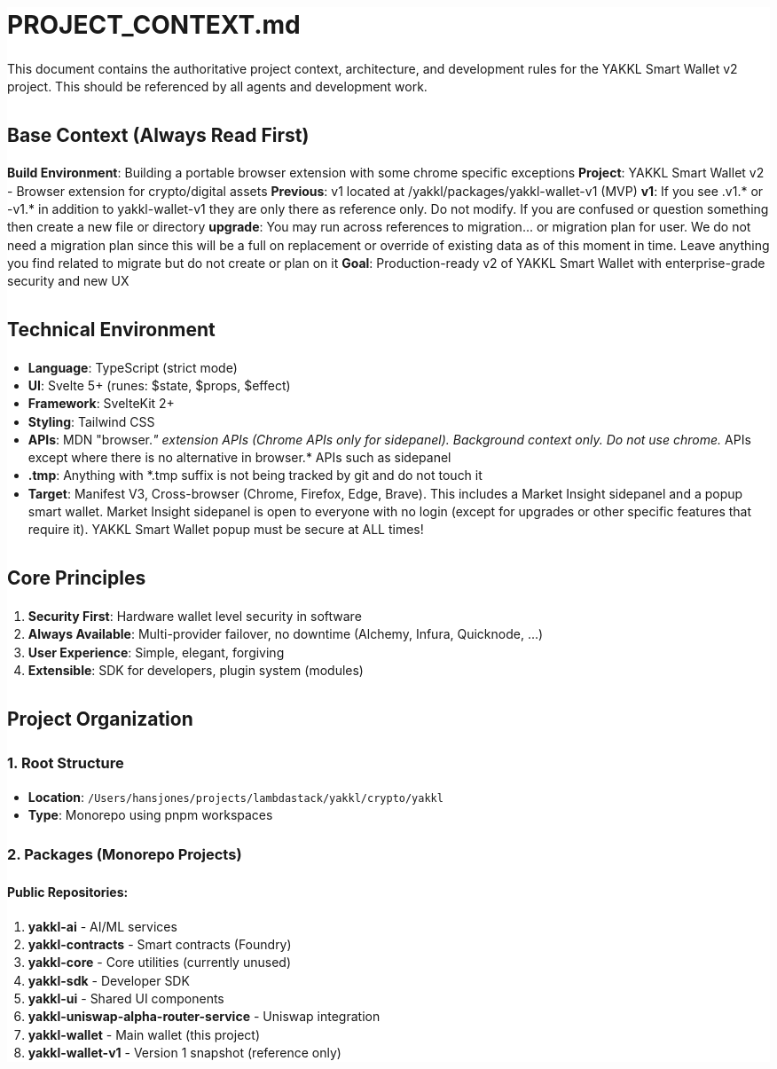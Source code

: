 # PROJECT_CONTEXT.md

This document contains the authoritative project context, architecture, and development rules for the YAKKL Smart Wallet v2 project. This should be referenced by all agents and development work.

## Base Context (Always Read First)

**Build Environment**: Building a portable browser extension with some chrome specific exceptions 
**Project**: YAKKL Smart Wallet v2 - Browser extension for crypto/digital assets
**Previous**: v1 located at /yakkl/packages/yakkl-wallet-v1 (MVP)
**v1**: If you see .v1.* or -v1.* in addition to yakkl-wallet-v1 they are only there as reference only. Do not modify. If you are confused or question something then create a new file or directory
**upgrade**: You may run across references to migration... or migration plan for user. We do not need a migration plan since this will be a full on replacement or override of existing data as of this moment in time. Leave anything you find related to migrate but do not create or plan on it
**Goal**: Production-ready v2 of YAKKL Smart Wallet with enterprise-grade security and new UX

## Technical Environment

- **Language**: TypeScript (strict mode)
- **UI**: Svelte 5+ (runes: $state, $props, $effect)
- **Framework**: SvelteKit 2+
- **Styling**: Tailwind CSS
- **APIs**: MDN "browser.*" extension APIs (Chrome APIs only for sidepanel). Background context only. Do not use chrome.* APIs except where there is no alternative in browser.* APIs such as sidepanel
- **.tmp**: Anything with *.tmp suffix is not being tracked by git and do not touch it 
- **Target**: Manifest V3, Cross-browser (Chrome, Firefox, Edge, Brave). This includes a Market Insight sidepanel and a popup smart wallet. Market Insight sidepanel is open to everyone with no login (except for upgrades or other specific features that require it). YAKKL Smart Wallet popup must be secure at ALL times!

## Core Principles

1. **Security First**: Hardware wallet level security in software
2. **Always Available**: Multi-provider failover, no downtime (Alchemy, Infura, Quicknode, ...)
3. **User Experience**: Simple, elegant, forgiving
4. **Extensible**: SDK for developers, plugin system (modules)

## Project Organization

### 1. Root Structure
- **Location**: `/Users/hansjones/projects/lambdastack/yakkl/crypto/yakkl`
- **Type**: Monorepo using pnpm workspaces

### 2. Packages (Monorepo Projects)

#### Public Repositories:
1. **yakkl-ai** - AI/ML services
2. **yakkl-contracts** - Smart contracts (Foundry)
3. **yakkl-core** - Core utilities (currently unused)
4. **yakkl-sdk** - Developer SDK
5. **yakkl-ui** - Shared UI components
6. **yakkl-uniswap-alpha-router-service** - Uniswap integration
7. **yakkl-wallet** - Main wallet (this project)
8. **yakkl-wallet-v1** - Version 1 snapshot (reference only)
